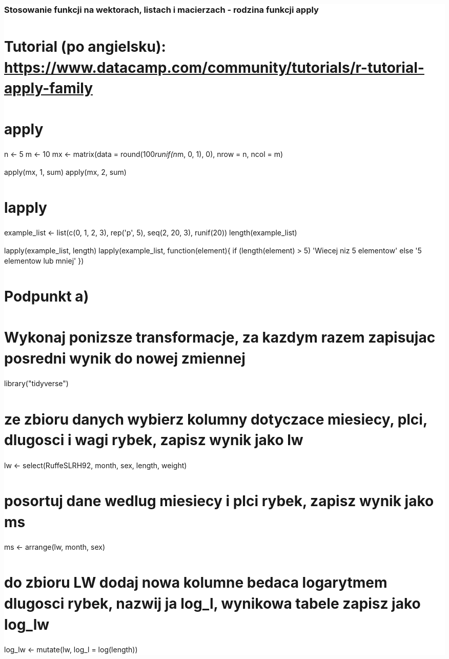 ### Stosowanie funkcji na wektorach, listach i macierzach - rodzina funkcji apply
# Tutorial (po angielsku): https://www.datacamp.com/community/tutorials/r-tutorial-apply-family

# apply
n <- 5
m <- 10
mx <- matrix(data = round(100*runif(n*m, 0, 1), 0), nrow = n, ncol = m)

apply(mx, 1, sum)
apply(mx, 2, sum)

# lapply

example_list <- list(c(0, 1, 2, 3), rep('p', 5), seq(2, 20, 3), runif(20))
length(example_list)

lapply(example_list, length)
lapply(example_list, function(element){
  if (length(element) > 5) 'Wiecej niz 5 elementow' else '5 elementow lub mniej'
})
# Podpunkt a)
# Wykonaj ponizsze transformacje, za kazdym razem zapisujac posredni wynik do nowej zmiennej

library("tidyverse")

# ze zbioru danych wybierz kolumny dotyczace miesiecy, plci, dlugosci i wagi rybek, zapisz wynik jako lw

lw <- select(RuffeSLRH92, month, sex, length, weight)

# posortuj dane wedlug miesiecy i plci rybek, zapisz wynik jako ms

ms <- arrange(lw, month, sex)

# do zbioru LW dodaj nowa kolumne bedaca logarytmem dlugosci rybek, nazwij ja log_l, wynikowa tabele zapisz jako log_lw

log_lw <- mutate(lw,
                 log_l = log(length))
